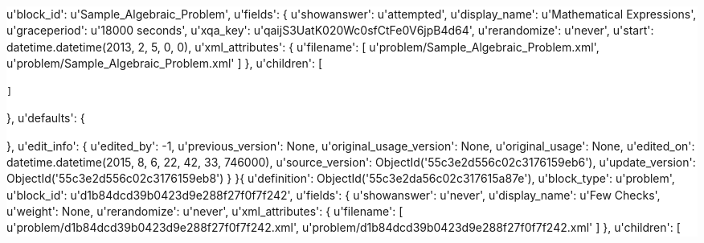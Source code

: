   u'block_id': u'Sample_Algebraic_Problem',
  u'fields': {
    u'showanswer': u'attempted',
    u'display_name': u'Mathematical Expressions',
    u'graceperiod': u'18000 seconds',
    u'xqa_key': u'qaijS3UatK020Wc0sfCtFe0V6jpB4d64',
    u'rerandomize': u'never',
    u'start': datetime.datetime(2013,
    2,
    5,
    0,
    0),
    u'xml_attributes': {
      u'filename': [
        u'problem/Sample_Algebraic_Problem.xml',
        u'problem/Sample_Algebraic_Problem.xml'
      ]
    },
    u'children': [

    ]
  },
  u'defaults': {

  },
  u'edit_info': {
    u'edited_by': -1,
    u'previous_version': None,
    u'original_usage_version': None,
    u'original_usage': None,
    u'edited_on': datetime.datetime(2015,
    8,
    6,
    22,
    42,
    33,
    746000),
    u'source_version': ObjectId('55c3e2d556c02c3176159eb6'),
    u'update_version': ObjectId('55c3e2d556c02c3176159eb8')
  }
}{
  u'definition': ObjectId('55c3e2da56c02c317615a87e'),
  u'block_type': u'problem',
  u'block_id': u'd1b84dcd39b0423d9e288f27f0f7f242',
  u'fields': {
    u'showanswer': u'never',
    u'display_name': u'Few Checks',
    u'weight': None,
    u'rerandomize': u'never',
    u'xml_attributes': {
      u'filename': [
        u'problem/d1b84dcd39b0423d9e288f27f0f7f242.xml',
        u'problem/d1b84dcd39b0423d9e288f27f0f7f242.xml'
      ]
    },
    u'children': [
